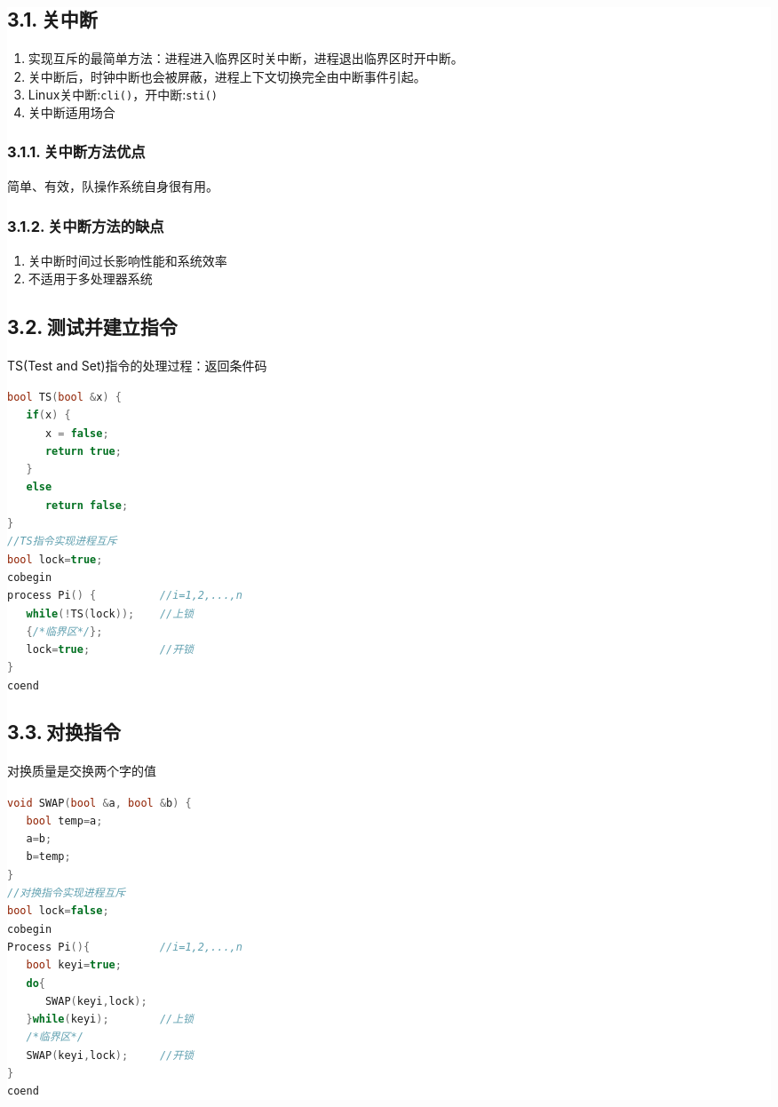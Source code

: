 ## 3.1. 关中断
1. 实现互斥的最简单方法：进程进入临界区时关中断，进程退出临界区时开中断。
2. 关中断后，时钟中断也会被屏蔽，进程上下文切换完全由中断事件引起。
3. Linux关中断:`cli()`，开中断:`sti()`
4. 关中断适用场合

### 3.1.1. 关中断方法优点
简单、有效，队操作系统自身很有用。

### 3.1.2. 关中断方法的缺点
1. 关中断时间过长影响性能和系统效率
2. 不适用于多处理器系统

## 3.2. 测试并建立指令
TS(Test and Set)指令的处理过程：返回条件码

```c++
bool TS(bool &x) {
   if(x) {
      x = false;
      return true;
   }
   else
      return false;
}
//TS指令实现进程互斥
bool lock=true;
cobegin
process Pi() {          //i=1,2,...,n
   while(!TS(lock));    //上锁
   {/*临界区*/};
   lock=true;           //开锁
}
coend
```

## 3.3. 对换指令
对换质量是交换两个字的值
```c++
void SWAP(bool &a, bool &b) {
   bool temp=a;
   a=b;
   b=temp;
}
//对换指令实现进程互斥
bool lock=false;
cobegin
Process Pi(){           //i=1,2,...,n
   bool keyi=true;
   do{
      SWAP(keyi,lock);
   }while(keyi);        //上锁
   /*临界区*/
   SWAP(keyi,lock);     //开锁
}
coend
```

